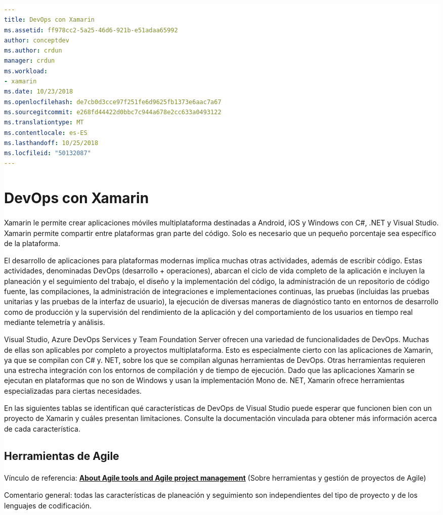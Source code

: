 ```yaml
---
title: DevOps con Xamarin
ms.assetid: ff978cc2-5a25-46d6-921b-e51adaa65992
author: conceptdev
ms.author: crdun
manager: crdun
ms.workload:
- xamarin
ms.date: 10/23/2018
ms.openlocfilehash: de7cb0d3cce97f251fe6d9625fb1373e6aac7a67
ms.sourcegitcommit: e268fd44422d0bbc7c944a678e2cc633a0493122
ms.translationtype: MT
ms.contentlocale: es-ES
ms.lasthandoff: 10/25/2018
ms.locfileid: "50132087"
---
```

# <a name="devops-with-xamarin"></a>DevOps con Xamarin

Xamarin le permite crear aplicaciones móviles multiplataforma destinadas a Android, iOS y Windows con C#, .NET y Visual Studio. Xamarin permite compartir entre plataformas gran parte del código. Solo es necesario que un pequeño porcentaje sea específico de la plataforma.

El desarrollo de aplicaciones para plataformas modernas implica muchas otras actividades, además de escribir código. Estas actividades, denominadas DevOps (desarrollo + operaciones), abarcan el ciclo de vida completo de la aplicación e incluyen la planeación y el seguimiento del trabajo, el diseño y la implementación del código, la administración de un repositorio de código fuente, las compilaciones, la administración de integraciones e implementaciones continuas, las pruebas (incluidas las pruebas unitarias y las pruebas de la interfaz de usuario), la ejecución de diversas maneras de diagnóstico tanto en entornos de desarrollo como de producción y la supervisión del rendimiento de la aplicación y del comportamiento de los usuarios en tiempo real mediante telemetría y análisis.

Visual Studio, Azure DevOps Services y Team Foundation Server ofrecen una variedad de funcionalidades de DevOps. Muchas de ellas son aplicables por completo a proyectos multiplataforma. Esto es especialmente cierto con las aplicaciones de Xamarin, ya que se compilan con C# y. NET, sobre los que se compilan algunas herramientas de DevOps. Otras herramientas requieren una estrecha integración con los entornos de compilación y de tiempo de ejecución. Dado que las aplicaciones Xamarin se ejecutan en plataformas que no son de Windows y usan la implementación Mono de. NET, Xamarin ofrece herramientas especializadas para ciertas necesidades.

En las siguientes tablas se identifican qué características de DevOps de Visual Studio puede esperar que funcionen bien con un proyecto de Xamarin y cuáles presentan limitaciones. Consulte la documentación vinculada para obtener más información acerca de cada característica.

## <a name="agile-tools"></a>Herramientas de Agile

Vínculo de referencia: **[About Agile tools and Agile project management](/azure/devops/boards/backlogs/overview?view=vsts)** (Sobre herramientas y gestión de proyectos de Agile)

Comentario general: todas las características de planeación y seguimiento son independientes del tipo de proyecto y de los lenguajes de codificación.
